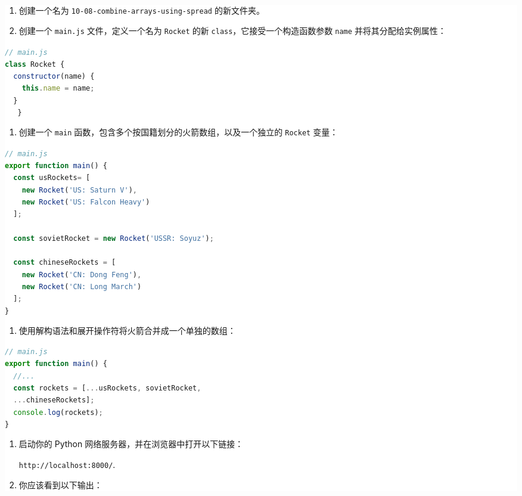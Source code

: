 1.  创建一个名为 `10-08-combine-arrays-using-spread` 的新文件夹。

1.  创建一个 `main.js` 文件，定义一个名为 `Rocket` 的新 `class`，它接受一个构造函数参数 `name` 并将其分配给实例属性：

```js
// main.js 
class Rocket { 
  constructor(name) { 
    this.name = name; 
  } 
   } 
```

1.  创建一个 `main` 函数，包含多个按国籍划分的火箭数组，以及一个独立的 `Rocket` 变量：

```js
// main.js 
export function main() { 
  const usRockets= [ 
    new Rocket('US: Saturn V'), 
    new Rocket('US: Falcon Heavy') 
  ]; 

  const sovietRocket = new Rocket('USSR: Soyuz'); 

  const chineseRockets = [ 
    new Rocket('CN: Dong Feng'), 
    new Rocket('CN: Long March') 
  ]; 
}  
```

1.  使用解构语法和展开操作符将火箭合并成一个单独的数组：

```js
// main.js 
export function main() { 
  //... 
  const rockets = [...usRockets, sovietRocket, 
  ...chineseRockets]; 
  console.log(rockets); 
} 
```

1.  启动你的 Python 网络服务器，并在浏览器中打开以下链接：

    `http://localhost:8000/`.

1.  你应该看到以下输出：
